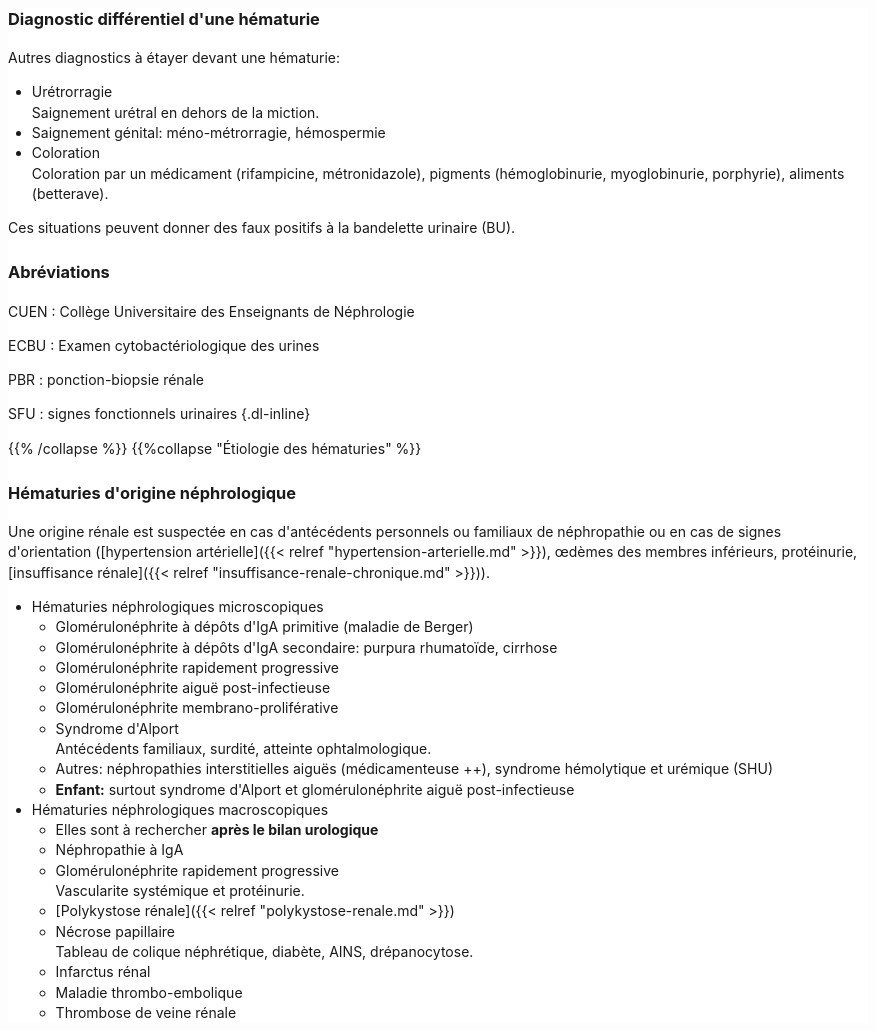 ### Diagnostic différentiel d'une hématurie

Autres diagnostics à étayer devant une hématurie:

- Urétrorragie  
  Saignement urétral en dehors de la miction.
- Saignement génital: méno-métrorragie, hémospermie
- Coloration  
  Coloration par un médicament (rifampicine, métronidazole), pigments (hémoglobinurie, myoglobinurie, porphyrie), aliments (betterave).

Ces situations peuvent donner des faux positifs à la bandelette urinaire (BU).

### Abréviations

CUEN
: Collège Universitaire des Enseignants de Néphrologie

ECBU
: Examen cytobactériologique des urines

PBR
: ponction-biopsie rénale

SFU
: signes fonctionnels urinaires
{.dl-inline}

{{% /collapse %}}
{{%collapse "Étiologie des hématuries" %}}

### Hématuries d'origine néphrologique

Une origine rénale est suspectée en cas d'antécédents personnels ou familiaux de néphropathie ou en cas de signes d'orientation ([hypertension artérielle]({{< relref "hypertension-arterielle.md" >}}), œdèmes des membres inférieurs, protéinurie, [insuffisance rénale]({{< relref "insuffisance-renale-chronique.md" >}})).

- Hématuries néphrologiques microscopiques
  - Glomérulonéphrite à dépôts d'IgA primitive (maladie de Berger)
  - Glomérulonéphrite à dépôts d'IgA secondaire: purpura rhumatoïde, cirrhose
  - Glomérulonéphrite rapidement progressive
  - Glomérulonéphrite aiguë post-infectieuse
  - Glomérulonéphrite membrano-proliférative
  - Syndrome d'Alport  
    Antécédents familiaux, surdité, atteinte ophtalmologique.
  - Autres: néphropathies interstitielles aiguës (médicamenteuse ++), syndrome hémolytique et urémique (SHU)
  - **Enfant:** surtout syndrome d'Alport et glomérulonéphrite aiguë post-infectieuse
- Hématuries néphrologiques macroscopiques
  - Elles sont à rechercher **après le bilan urologique**
  - Néphropathie à IgA
  - Glomérulonéphrite rapidement progressive  
    Vascularite systémique et protéinurie.
  - [Polykystose rénale]({{< relref "polykystose-renale.md" >}})
  - Nécrose papillaire  
    Tableau de colique néphrétique, diabète, AINS, drépanocytose.
  - Infarctus rénal
  - Maladie thrombo-embolique
  - Thrombose de veine rénale
